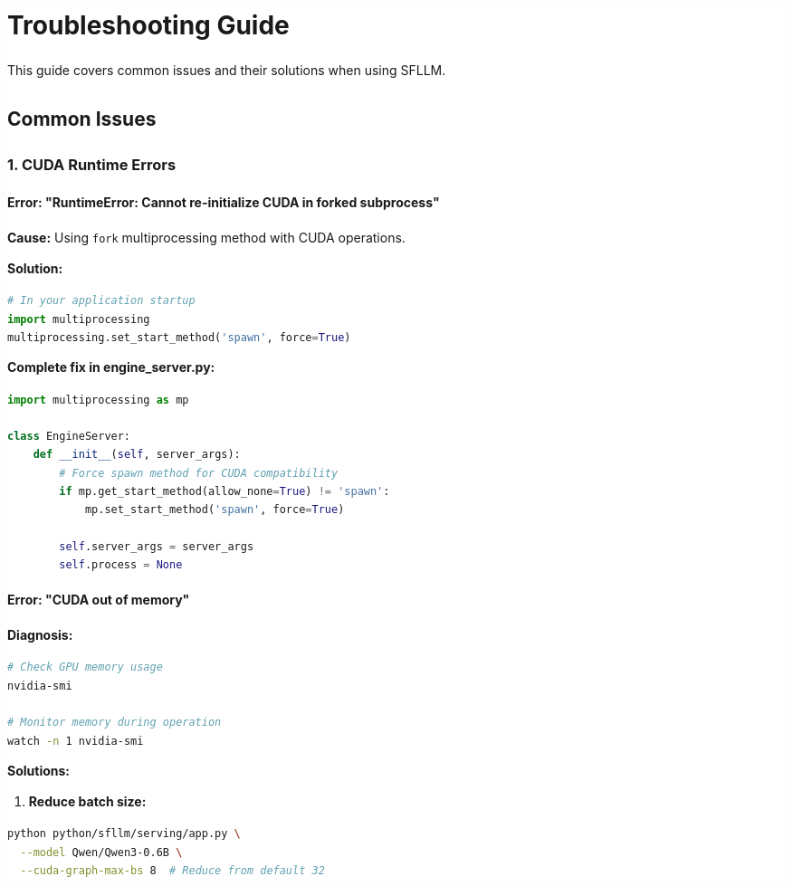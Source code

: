 # Troubleshooting Guide

This guide covers common issues and their solutions when using SFLLM.

## Common Issues

### 1. CUDA Runtime Errors

#### Error: "RuntimeError: Cannot re-initialize CUDA in forked subprocess"

**Cause:** Using `fork` multiprocessing method with CUDA operations.

**Solution:**
```python
# In your application startup
import multiprocessing
multiprocessing.set_start_method('spawn', force=True)
```

**Complete fix in engine_server.py:**
```python
import multiprocessing as mp

class EngineServer:
    def __init__(self, server_args):
        # Force spawn method for CUDA compatibility
        if mp.get_start_method(allow_none=True) != 'spawn':
            mp.set_start_method('spawn', force=True)
        
        self.server_args = server_args
        self.process = None
```

#### Error: "CUDA out of memory"

**Diagnosis:**
```bash
# Check GPU memory usage
nvidia-smi

# Monitor memory during operation
watch -n 1 nvidia-smi
```

**Solutions:**

1. **Reduce batch size:**
```bash
python python/sfllm/serving/app.py \
  --model Qwen/Qwen3-0.6B \
  --cuda-graph-max-bs 8  # Reduce from default 32
```
